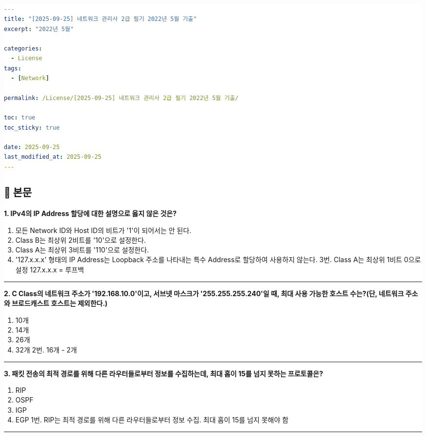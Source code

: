```yaml
---
title: "[2025-09-25] 네트워크 관리사 2급 필기 2022년 5월 기출"
excerpt: "2022년 5월"

categories:
  - License
tags:
  - [Network]

permalink: /License/[2025-09-25] 네트워크 관리사 2급 필기 2022년 5월 기출/

toc: true
toc_sticky: true

date: 2025-09-25
last_modified_at: 2025-09-25
---
```


## 🦥 본문

**1. IPv4의 IP Address 할당에 대한 설명으로 옳지 않은 것은?**

1. 모든 Network ID와 Host ID의 비트가 '1'이 되어서는 안 된다.
2. Class B는 최상위 2비트를 '10'으로 설정한다.
3. Class A는 최상위 3비트를 '110'으로 설정한다.
4. '127.x.x.x' 형태의 IP Address는 Loopback 주소를 나타내는 특수 Address로 할당하여 사용하지 않는다.
3번. Class A는 최상위 1비트 0으로 설정
127.x.x.x = 루프백

---

**2. C Class의 네트워크 주소가 '192.168.10.0'이고, 서브넷 마스크가 '255.255.255.240'일 때, 최대 사용 가능한 호스트 수는?(단, 네트워크 주소와 브로드캐스트 호스트는 제외한다.)**

1. 10개
2. 14개
3. 26개
4. 32개
2번. 16개 - 2개

---

**3. 패킷 전송의 최적 경로를 위해 다른 라우터들로부터 정보를 수집하는데, 최대 홉이 15를 넘지 못하는 프로토콜은?**

1. RIP
2. OSPF
3. IGP
4. EGP
1번. RIP는 최적 경로를 위해 다른 라우터들로부터 정보 수집. 최대 홉이 15를 넘지 못해야 함

---

